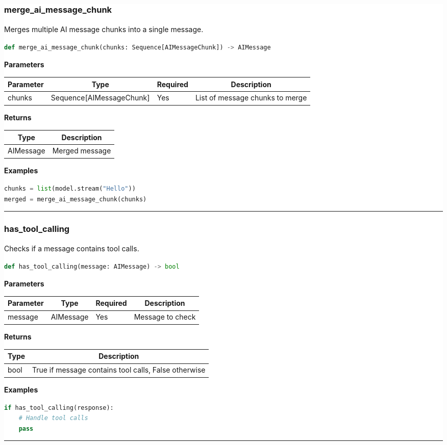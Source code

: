 
### merge_ai_message_chunk

Merges multiple AI message chunks into a single message.

```python
def merge_ai_message_chunk(chunks: Sequence[AIMessageChunk]) -> AIMessage
```

**Parameters**

| Parameter | Type                     | Required | Description                     |
| --------- | ------------------------ | -------- | ------------------------------- |
| chunks    | Sequence[AIMessageChunk] | Yes      | List of message chunks to merge |

**Returns**

| Type      | Description    |
| --------- | -------------- |
| AIMessage | Merged message |

**Examples**

```python
chunks = list(model.stream("Hello"))
merged = merge_ai_message_chunk(chunks)
```

---

### has_tool_calling

Checks if a message contains tool calls.

```python
def has_tool_calling(message: AIMessage) -> bool
```

**Parameters**

| Parameter | Type      | Required | Description      |
| --------- | --------- | -------- | ---------------- |
| message   | AIMessage | Yes      | Message to check |

**Returns**

| Type | Description                                          |
| ---- | ---------------------------------------------------- |
| bool | True if message contains tool calls, False otherwise |

**Examples**

```python
if has_tool_calling(response):
    # Handle tool calls
    pass
```

---